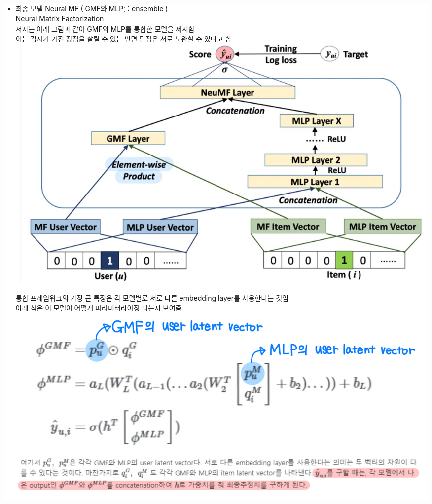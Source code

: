 * 최종 모델 Neural MF ( GMF와 MLP를 ensemble )  
    Neural Matrix Factorization  
    저자는 아래 그림과 같이 GMF와 MLP를 통합한 모델을 제시함  
    이는 각자가 가진 장점을 살릴 수 있는 반면 단점은 서로 보완할 수 있다고 함  
    ![사진](./image/최종모델_NeuMF.png)  


    통합 프레임워크의 가장 큰 특징은 각 모델별로 서로 다른 embedding layer를 사용한다는 것임  
    아래 식은 이 모델이 어떻게 파라미터라이징 되는지 보여줌  
    ![사진](./image/최종모델_수식.png)   
